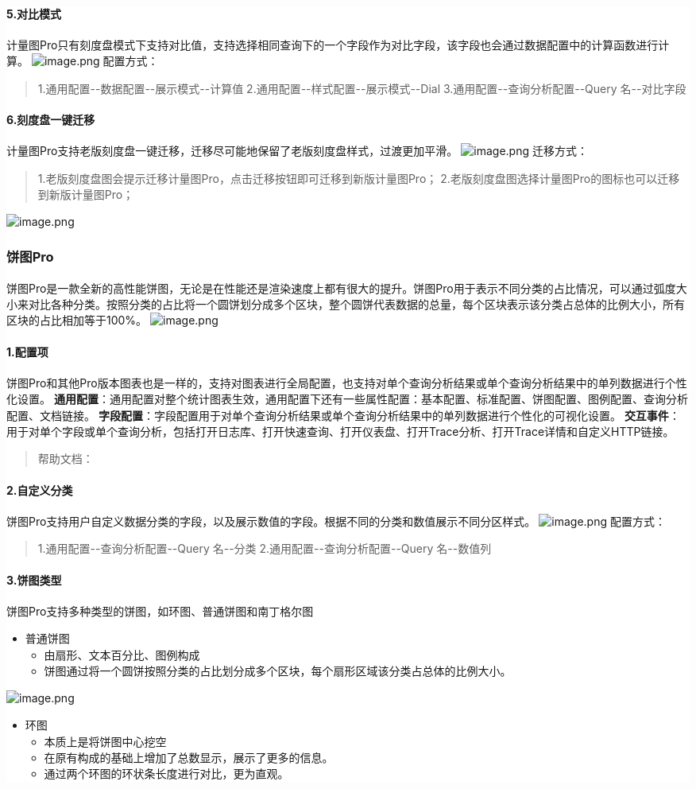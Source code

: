 #### 5.对比模式
计量图Pro只有刻度盘模式下支持对比值，支持选择相同查询下的一个字段作为对比字段，该字段也会通过数据配置中的计算函数进行计算。
![image.png](/img/src/product/SLS可视化更新饼图Pro统计Pro计量图Pro/f7d1c66597e47879919750a8e8a1b54932b92c0f270f92be2cd3f589caef7ab0.png)
配置方式：
> 1.通用配置--数据配置--展示模式--计算值
> 2.通用配置--样式配置--展示模式--Dial
> 3.通用配置--查询分析配置--Query 名--对比字段

#### 6.刻度盘一键迁移
计量图Pro支持老版刻度盘一键迁移，迁移尽可能地保留了老版刻度盘样式，过渡更加平滑。
![image.png](/img/src/product/SLS可视化更新饼图Pro统计Pro计量图Pro/b94086c40ecf3c4285e2c0b9feb0cac20e996ffefd1e2d6202f17331232bec06.png)
迁移方式：
> 1.老版刻度盘图会提示迁移计量图Pro，点击迁移按钮即可迁移到新版计量图Pro；
> 2.老版刻度盘图选择计量图Pro的图标也可以迁移到新版计量图Pro；

![image.png](/img/src/product/SLS可视化更新饼图Pro统计Pro计量图Pro/a77b0b26ecaa106bdaf51840298885b0c0a7fd71be00853b7856a2cbbf60dd50.png)
### 饼图Pro
饼图Pro是一款全新的高性能饼图，无论是在性能还是渲染速度上都有很大的提升。饼图Pro用于表示不同分类的占比情况，可以通过弧度大小来对比各种分类。按照分类的占比将一个圆饼划分成多个区块，整个圆饼代表数据的总量，每个区块表示该分类占总体的比例大小，所有区块的占比相加等于100%。
![image.png](/img/src/product/SLS可视化更新饼图Pro统计Pro计量图Pro/8465a4437c3d661d86fc2a79c4c1dc432d48c4e5eff4becfcd481a2256a160fb.png)
#### 1.配置项
饼图Pro和其他Pro版本图表也是一样的，支持对图表进行全局配置，也支持对单个查询分析结果或单个查询分析结果中的单列数据进行个性化设置。
**通用配置**：通用配置对整个统计图表生效，通用配置下还有一些属性配置：基本配置、标准配置、饼图配置、图例配置、查询分析配置、文档链接。
**字段配置**：字段配置用于对单个查询分析结果或单个查询分析结果中的单列数据进行个性化的可视化设置。
**交互事件**：用于对单个字段或单个查询分析，包括打开日志库、打开快速查询、打开仪表盘、打开Trace分析、打开Trace详情和自定义HTTP链接。
> 帮助文档：
>     

#### 2.自定义分类
饼图Pro支持用户自定义数据分类的字段，以及展示数值的字段。根据不同的分类和数值展示不同分区样式。
![image.png](/img/src/product/SLS可视化更新饼图Pro统计Pro计量图Pro/663b3979b2cb7901d93d5b363b20088d566966a724478a4eb7e16285b94f6a24.png)
配置方式：
> 1.通用配置--查询分析配置--Query 名--分类
> 2.通用配置--查询分析配置--Query 名--数值列

#### 3.饼图类型
饼图Pro支持多种类型的饼图，如环图、普通饼图和南丁格尔图

- 普通饼图
   - 由扇形、文本百分比、图例构成
   - 饼图通过将一个圆饼按照分类的占比划分成多个区块，每个扇形区域该分类占总体的比例大小。

![image.png](/img/src/product/SLS可视化更新饼图Pro统计Pro计量图Pro/c46fc3443c8fb72226b036744b96dcaeff18cd3a188bb0345997964bf7fb4d14.png)

- 环图
   - 本质上是将饼图中心挖空
   - 在原有构成的基础上增加了总数显示，展示了更多的信息。
   - 通过两个环图的环状条长度进行对比，更为直观。
